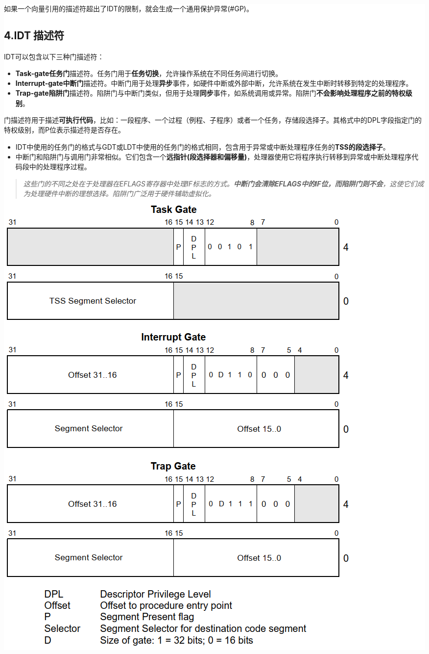 如果一个向量引用的描述符超出了IDT的限制，就会生成一个通用保护异常(#GP)。

## 4.IDT 描述符
IDT可以包含以下三种门描述符：
- **Task-gate任务门**描述符。任务门用于**任务切换**，允许操作系统在不同任务间进行切换。
- **Interrupt-gate中断门**描述符。中断门用于处理**异步**事件，如硬件中断或外部中断，允许系统在发生中断时转移到特定的处理程序。
- **Trap-gate陷阱门**描述符。陷阱门与中断门类似，但用于处理**同步**事件，如系统调用或异常。陷阱门**不会影响处理程序之前的特权级别**。

门描述符用于描述**可执行代码**，比如：一段程序、一个过程（例程、子程序）或者一个任务，存储段选择子。其格式中的DPL字段指定门的特权级别，而P位表示描述符是否存在。
- IDT中使用的任务门的格式与GDT或LDT中使用的任务门的格式相同，包含用于异常或中断处理程序任务的**TSS的段选择子**。
- 中断门和陷阱门与调用门非常相似。它们包含一个**远指针(段选择器和偏移量)**，处理器使用它将程序执行转移到异常或中断处理程序代码段中的处理程序过程。

>*这些门的不同之处在于处理器在EFLAGS寄存器中处理IF标志的方式。**中断门会清除EFLAGS中的IF位，而陷阱门则不会**，这使它们成为处理硬件中断的理想选择。陷阱门广泛用于硬件辅助虚拟化。*

![门描述符](../images/门描述符.png)
